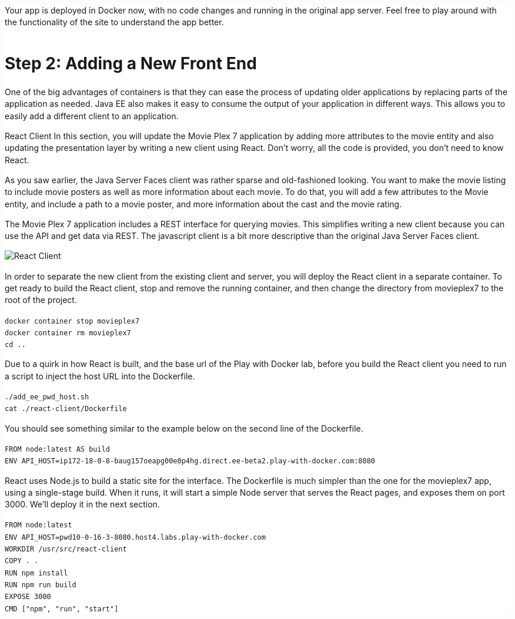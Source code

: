 Your app is deployed in Docker now, with no code changes and running in the original app server. Feel free to play around with the functionality of the site to understand the app better.

# Step 2: Adding a New Front End
One of the big advantages of containers is that they can ease the process of updating older applications by replacing parts of the application as needed. Java EE also makes it easy to consume the output of your application in different ways. This allows you to easily add a different client to an application.

React Client
In this section, you will update the Movie Plex 7 application by adding more attributes to the movie entity and also updating the presentation layer by writing a new client using React. Don’t worry, all the code is provided, you don’t need to know React.

As you saw earlier, the Java Server Faces client was rather sparse and old-fashioned looking. You want to make the movie listing to include movie posters as well as more information about each movie. To do that, you will add a few attributes to the Movie entity, and include a path to a movie poster, and more information about the cast and the movie rating.

The Movie Plex 7 application includes a REST interface for querying movies. This simplifies writing a new client because you can use the API and get data via REST. The javascript client is a bit more descriptive than the original Java Server Faces client.

![React Client](./images/react-movieplex7-2.png)

In order to separate the new client from the existing client and server, you will deploy the React client in a separate container. To get ready to build the React client, stop and remove the running container, and then change the directory from movieplex7 to the root of the project.

```
docker container stop movieplex7
docker container rm movieplex7
cd ..
```

Due to a quirk in how React is built, and the base url of the Play with Docker lab, before you build the React client you need to run a script to inject the host URL into the Dockerfile. 

```
./add_ee_pwd_host.sh
cat ./react-client/Dockerfile
```

You should see something similar to the example below on the second line of the Dockerfile.

```
FROM node:latest AS build
ENV API_HOST=ip172-18-0-8-baug157oeapg00e0p4hg.direct.ee-beta2.play-with-docker.com:8080
```

React uses Node.js to build a static site for the interface. The Dockerfile is much simpler than the one for the movieplex7 app, using a single-stage build. When it runs, it will start a simple Node server that serves the React pages, and exposes them on port 3000. We’ll deploy it in the next section.

```
FROM node:latest
ENV API_HOST=pwd10-0-16-3-8080.host4.labs.play-with-docker.com
WORKDIR /usr/src/react-client
COPY . .
RUN npm install
RUN npm run build
EXPOSE 3000
CMD ["npm", "run", "start"]
```

